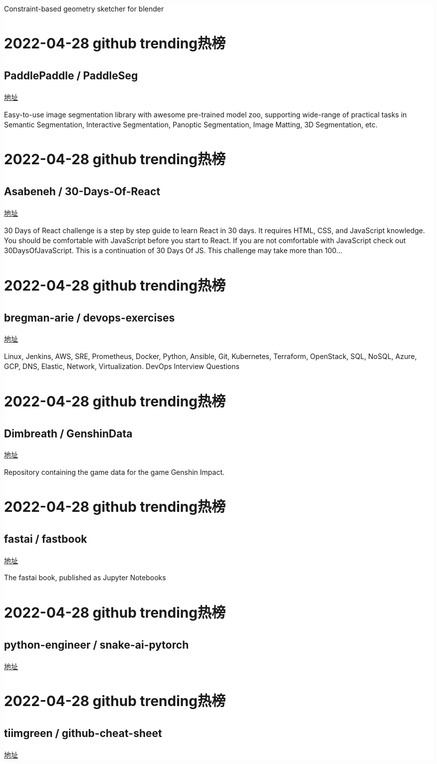 Constraint-based geometry sketcher for blender
# 2022-04-28 github trending热榜
## PaddlePaddle / PaddleSeg
[地址](/PaddlePaddle/PaddleSeg)

Easy-to-use image segmentation library with awesome pre-trained model zoo, supporting wide-range of practical tasks in Semantic Segmentation, Interactive Segmentation, Panoptic Segmentation, Image Matting, 3D Segmentation, etc.
# 2022-04-28 github trending热榜
## Asabeneh / 30-Days-Of-React
[地址](/Asabeneh/30-Days-Of-React)

30 Days of React challenge is a step by step guide to learn React in 30 days. It requires HTML, CSS, and JavaScript knowledge. You should be comfortable with JavaScript before you start to React. If you are not comfortable with JavaScript check out 30DaysOfJavaScript. This is a continuation of 30 Days Of JS. This challenge may take more than 100…
# 2022-04-28 github trending热榜
## bregman-arie / devops-exercises
[地址](/bregman-arie/devops-exercises)

Linux, Jenkins, AWS, SRE, Prometheus, Docker, Python, Ansible, Git, Kubernetes, Terraform, OpenStack, SQL, NoSQL, Azure, GCP, DNS, Elastic, Network, Virtualization. DevOps Interview Questions
# 2022-04-28 github trending热榜
## Dimbreath / GenshinData
[地址](/Dimbreath/GenshinData)

Repository containing the game data for the game Genshin Impact.
# 2022-04-28 github trending热榜
## fastai / fastbook
[地址](/fastai/fastbook)

The fastai book, published as Jupyter Notebooks
# 2022-04-28 github trending热榜
## python-engineer / snake-ai-pytorch
[地址](/python-engineer/snake-ai-pytorch)


# 2022-04-28 github trending热榜
## tiimgreen / github-cheat-sheet
[地址](/tiimgreen/github-cheat-sheet)
